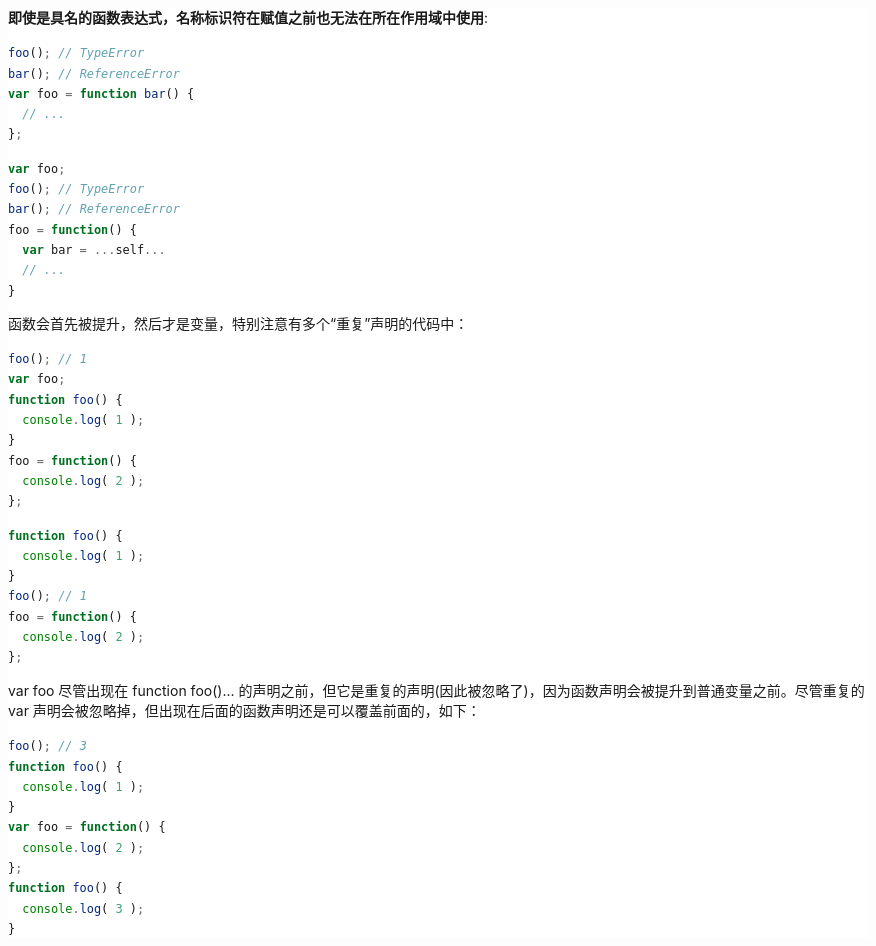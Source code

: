 **即使是具名的函数表达式，名称标识符在赋值之前也无法在所在作用域中使用**:

```js
foo(); // TypeError
bar(); // ReferenceError
var foo = function bar() { 
  // ...
};
```

```js
var foo;
foo(); // TypeError
bar(); // ReferenceError
foo = function() {
  var bar = ...self... 
  // ...
}
```

函数会首先被提升，然后才是变量，特别注意有多个“重复”声明的代码中：

```js
foo(); // 1
var foo;
function foo() { 
  console.log( 1 );
}
foo = function() { 
  console.log( 2 );
};
```

```js
function foo() { 
  console.log( 1 );
}
foo(); // 1
foo = function() { 
  console.log( 2 );
};
```

var foo 尽管出现在 function foo()... 的声明之前，但它是重复的声明(因此被忽略了)，因为函数声明会被提升到普通变量之前。尽管重复的 var 声明会被忽略掉，但出现在后面的函数声明还是可以覆盖前面的，如下：

```js
foo(); // 3
function foo() { 
  console.log( 1 );
}
var foo = function() { 
  console.log( 2 );
};
function foo() { 
  console.log( 3 );
}
```

